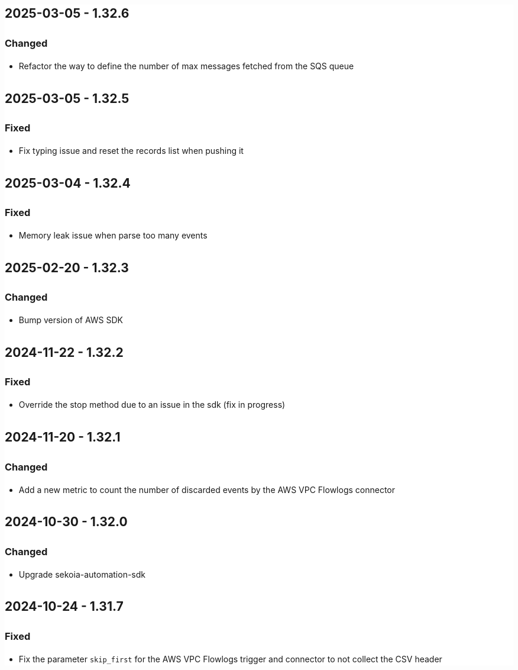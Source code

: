 ## 2025-03-05 - 1.32.6

### Changed

- Refactor the way to define the number of max messages fetched from the SQS queue

## 2025-03-05 - 1.32.5

### Fixed

- Fix typing issue and reset the records list when pushing it

## 2025-03-04 - 1.32.4

### Fixed

- Memory leak issue when parse too many events

## 2025-02-20 - 1.32.3

### Changed

- Bump version of AWS SDK

## 2024-11-22 - 1.32.2

### Fixed

- Override the stop method due to an issue in the sdk (fix in progress)

## 2024-11-20 - 1.32.1

### Changed

- Add a new metric to count the number of discarded events by the AWS VPC Flowlogs connector

## 2024-10-30 - 1.32.0

### Changed

- Upgrade sekoia-automation-sdk

## 2024-10-24 - 1.31.7

### Fixed

- Fix the parameter `skip_first` for the AWS VPC Flowlogs trigger and connector to not collect the CSV header
